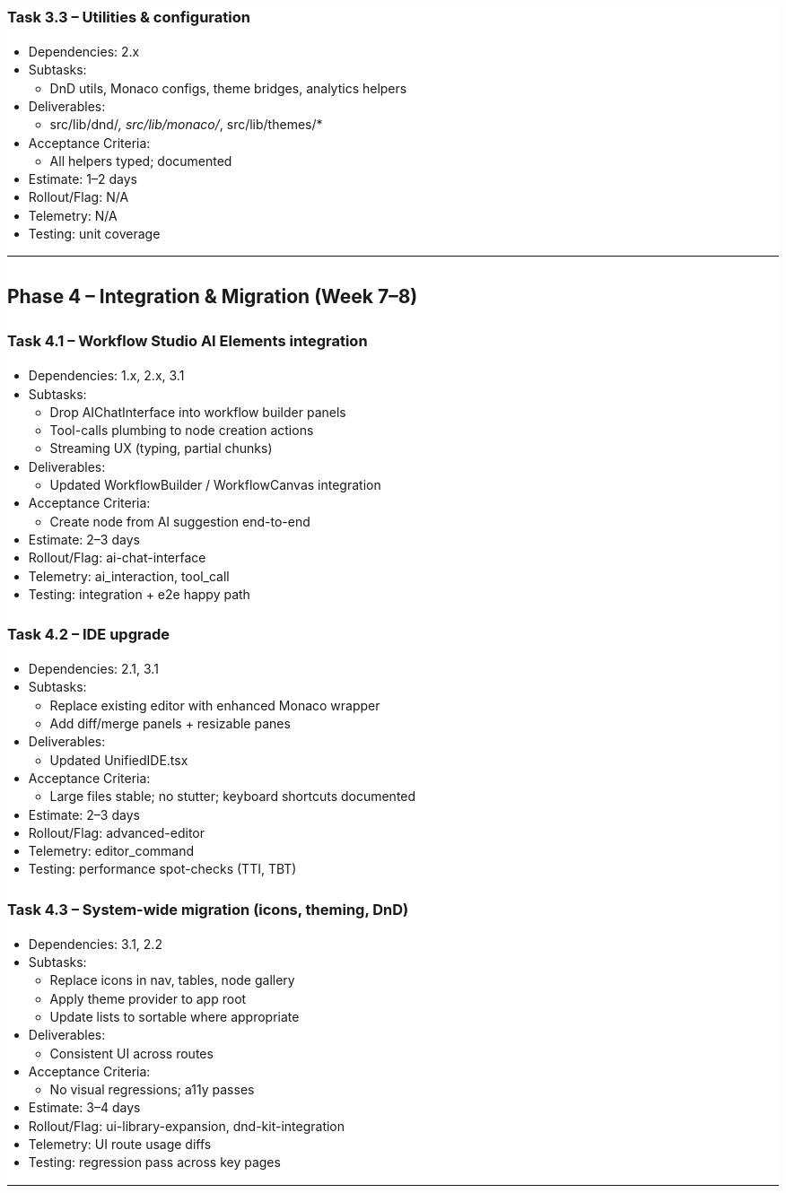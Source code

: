 ### Task 3.3 – Utilities & configuration
- Dependencies: 2.x
- Subtasks:
  - DnD utils, Monaco configs, theme bridges, analytics helpers
- Deliverables:
  - src/lib/dnd/*, src/lib/monaco/*, src/lib/themes/*
- Acceptance Criteria:
  - All helpers typed; documented
- Estimate: 1–2 days
- Rollout/Flag: N/A
- Telemetry: N/A
- Testing: unit coverage

---

## Phase 4 – Integration & Migration (Week 7–8)

### Task 4.1 – Workflow Studio AI Elements integration
- Dependencies: 1.x, 2.x, 3.1
- Subtasks:
  - Drop AIChatInterface into workflow builder panels
  - Tool-calls plumbing to node creation actions
  - Streaming UX (typing, partial chunks)
- Deliverables:
  - Updated WorkflowBuilder / WorkflowCanvas integration
- Acceptance Criteria:
  - Create node from AI suggestion end-to-end
- Estimate: 2–3 days
- Rollout/Flag: ai-chat-interface
- Telemetry: ai_interaction, tool_call
- Testing: integration + e2e happy path

### Task 4.2 – IDE upgrade
- Dependencies: 2.1, 3.1
- Subtasks:
  - Replace existing editor with enhanced Monaco wrapper
  - Add diff/merge panels + resizable panes
- Deliverables:
  - Updated UnifiedIDE.tsx
- Acceptance Criteria:
  - Large files stable; no stutter; keyboard shortcuts documented
- Estimate: 2–3 days
- Rollout/Flag: advanced-editor
- Telemetry: editor_command
- Testing: performance spot-checks (TTI, TBT)

### Task 4.3 – System-wide migration (icons, theming, DnD)
- Dependencies: 3.1, 2.2
- Subtasks:
  - Replace icons in nav, tables, node gallery
  - Apply theme provider to app root
  - Update lists to sortable where appropriate
- Deliverables:
  - Consistent UI across routes
- Acceptance Criteria:
  - No visual regressions; a11y passes
- Estimate: 3–4 days
- Rollout/Flag: ui-library-expansion, dnd-kit-integration
- Telemetry: UI route usage diffs
- Testing: regression pass across key pages

---